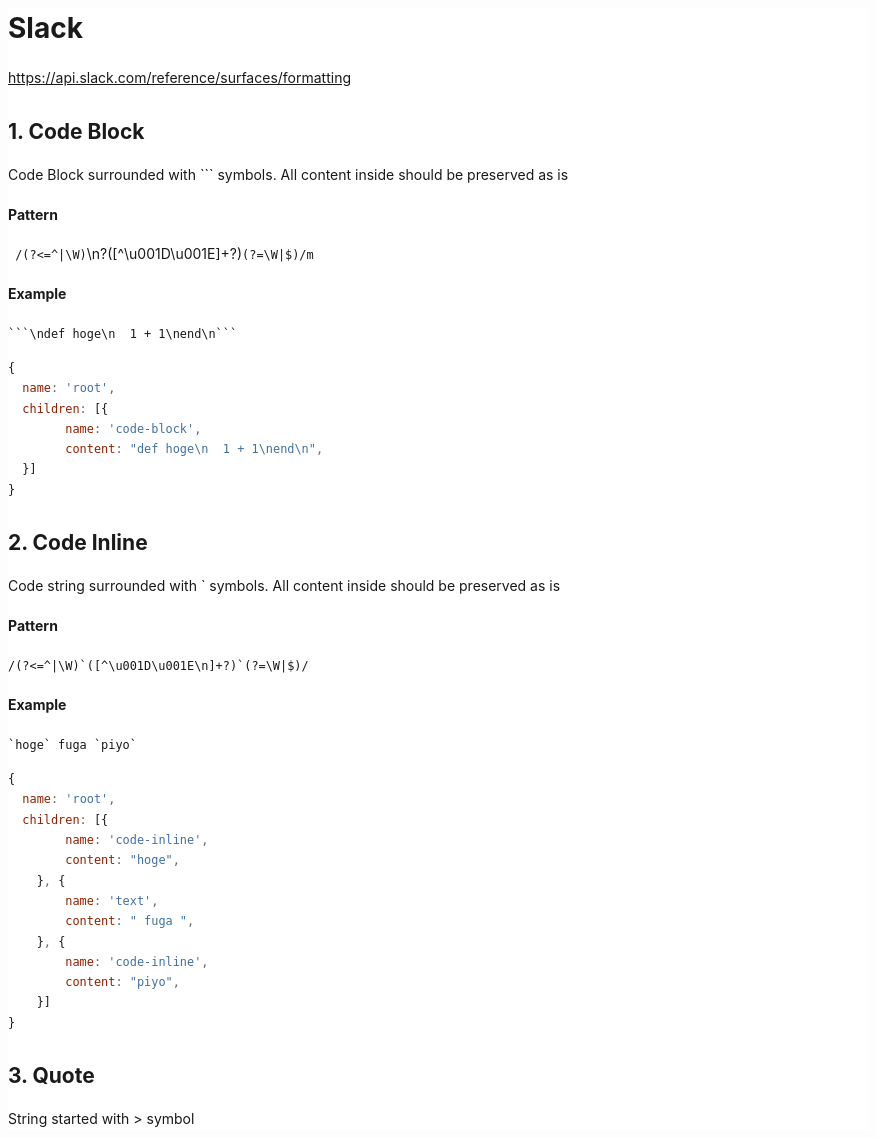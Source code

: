 # Slack

https://api.slack.com/reference/surfaces/formatting

## 1. Code Block 
Code Block surrounded with \`\`\` symbols. All content inside should be preserved as is

#### Pattern
``` /(?<=^|\W)```\n?([^\u001D\u001E]+?)```(?=\W|$)/m ```

#### Example
```` ```\ndef hoge\n  1 + 1\nend\n``` ````

```javascript
{
  name: 'root',
  children: [{
        name: 'code-block',
        content: "def hoge\n  1 + 1\nend\n",
  }]
}
```

## 2. Code Inline 
Code string surrounded with \` symbols. All content inside should be preserved as is

#### Pattern
``` /(?<=^|\W)`([^\u001D\u001E\n]+?)`(?=\W|$)/ ```

#### Example

``` `hoge` fuga `piyo` ```

```javascript
{
  name: 'root',
  children: [{
        name: 'code-inline',
        content: "hoge",
    }, {
        name: 'text',
        content: " fuga ",
    }, {
        name: 'code-inline',
        content: "piyo",
    }]
}
```

## 3. Quote 
String started with \> symbol
